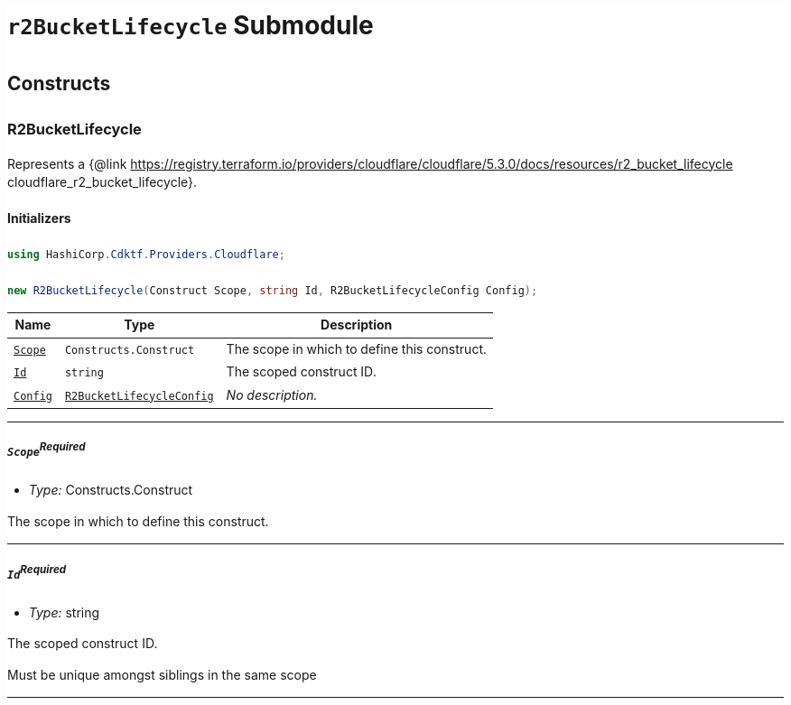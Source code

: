 # `r2BucketLifecycle` Submodule <a name="`r2BucketLifecycle` Submodule" id="@cdktf/provider-cloudflare.r2BucketLifecycle"></a>

## Constructs <a name="Constructs" id="Constructs"></a>

### R2BucketLifecycle <a name="R2BucketLifecycle" id="@cdktf/provider-cloudflare.r2BucketLifecycle.R2BucketLifecycle"></a>

Represents a {@link https://registry.terraform.io/providers/cloudflare/cloudflare/5.3.0/docs/resources/r2_bucket_lifecycle cloudflare_r2_bucket_lifecycle}.

#### Initializers <a name="Initializers" id="@cdktf/provider-cloudflare.r2BucketLifecycle.R2BucketLifecycle.Initializer"></a>

```csharp
using HashiCorp.Cdktf.Providers.Cloudflare;

new R2BucketLifecycle(Construct Scope, string Id, R2BucketLifecycleConfig Config);
```

| **Name** | **Type** | **Description** |
| --- | --- | --- |
| <code><a href="#@cdktf/provider-cloudflare.r2BucketLifecycle.R2BucketLifecycle.Initializer.parameter.scope">Scope</a></code> | <code>Constructs.Construct</code> | The scope in which to define this construct. |
| <code><a href="#@cdktf/provider-cloudflare.r2BucketLifecycle.R2BucketLifecycle.Initializer.parameter.id">Id</a></code> | <code>string</code> | The scoped construct ID. |
| <code><a href="#@cdktf/provider-cloudflare.r2BucketLifecycle.R2BucketLifecycle.Initializer.parameter.config">Config</a></code> | <code><a href="#@cdktf/provider-cloudflare.r2BucketLifecycle.R2BucketLifecycleConfig">R2BucketLifecycleConfig</a></code> | *No description.* |

---

##### `Scope`<sup>Required</sup> <a name="Scope" id="@cdktf/provider-cloudflare.r2BucketLifecycle.R2BucketLifecycle.Initializer.parameter.scope"></a>

- *Type:* Constructs.Construct

The scope in which to define this construct.

---

##### `Id`<sup>Required</sup> <a name="Id" id="@cdktf/provider-cloudflare.r2BucketLifecycle.R2BucketLifecycle.Initializer.parameter.id"></a>

- *Type:* string

The scoped construct ID.

Must be unique amongst siblings in the same scope

---
